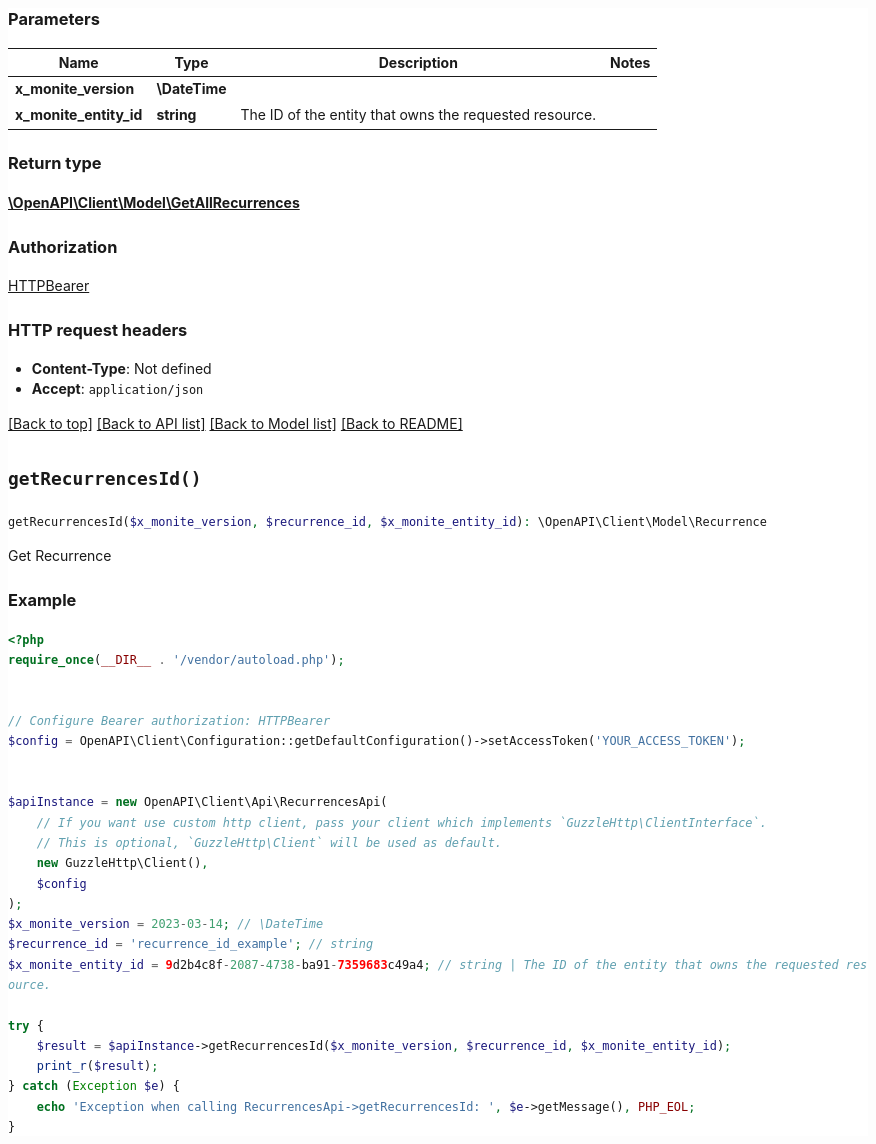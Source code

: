 ### Parameters

| Name | Type | Description  | Notes |
| ------------- | ------------- | ------------- | ------------- |
| **x_monite_version** | **\DateTime**|  | |
| **x_monite_entity_id** | **string**| The ID of the entity that owns the requested resource. | |

### Return type

[**\OpenAPI\Client\Model\GetAllRecurrences**](../Model/GetAllRecurrences.md)

### Authorization

[HTTPBearer](../../README.md#HTTPBearer)

### HTTP request headers

- **Content-Type**: Not defined
- **Accept**: `application/json`

[[Back to top]](#) [[Back to API list]](../../README.md#endpoints)
[[Back to Model list]](../../README.md#models)
[[Back to README]](../../README.md)

## `getRecurrencesId()`

```php
getRecurrencesId($x_monite_version, $recurrence_id, $x_monite_entity_id): \OpenAPI\Client\Model\Recurrence
```

Get Recurrence

### Example

```php
<?php
require_once(__DIR__ . '/vendor/autoload.php');


// Configure Bearer authorization: HTTPBearer
$config = OpenAPI\Client\Configuration::getDefaultConfiguration()->setAccessToken('YOUR_ACCESS_TOKEN');


$apiInstance = new OpenAPI\Client\Api\RecurrencesApi(
    // If you want use custom http client, pass your client which implements `GuzzleHttp\ClientInterface`.
    // This is optional, `GuzzleHttp\Client` will be used as default.
    new GuzzleHttp\Client(),
    $config
);
$x_monite_version = 2023-03-14; // \DateTime
$recurrence_id = 'recurrence_id_example'; // string
$x_monite_entity_id = 9d2b4c8f-2087-4738-ba91-7359683c49a4; // string | The ID of the entity that owns the requested resource.

try {
    $result = $apiInstance->getRecurrencesId($x_monite_version, $recurrence_id, $x_monite_entity_id);
    print_r($result);
} catch (Exception $e) {
    echo 'Exception when calling RecurrencesApi->getRecurrencesId: ', $e->getMessage(), PHP_EOL;
}
```